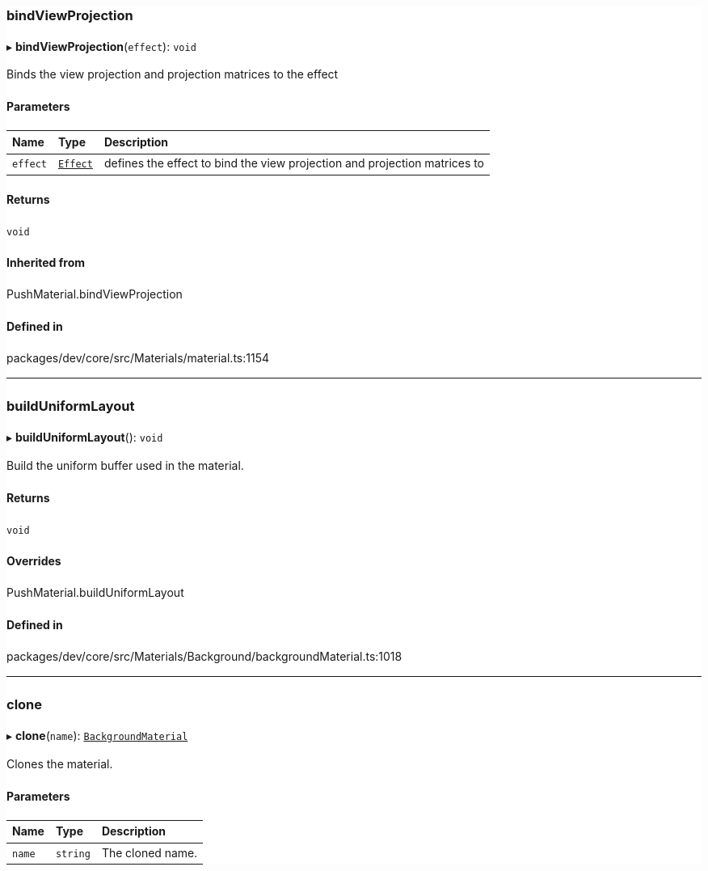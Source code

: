### bindViewProjection

▸ **bindViewProjection**(`effect`): `void`

Binds the view projection and projection matrices to the effect

#### Parameters

| Name | Type | Description |
| :------ | :------ | :------ |
| `effect` | [`Effect`](Effect.md) | defines the effect to bind the view projection and projection matrices to |

#### Returns

`void`

#### Inherited from

PushMaterial.bindViewProjection

#### Defined in

packages/dev/core/src/Materials/material.ts:1154

___

### buildUniformLayout

▸ **buildUniformLayout**(): `void`

Build the uniform buffer used in the material.

#### Returns

`void`

#### Overrides

PushMaterial.buildUniformLayout

#### Defined in

packages/dev/core/src/Materials/Background/backgroundMaterial.ts:1018

___

### clone

▸ **clone**(`name`): [`BackgroundMaterial`](BackgroundMaterial.md)

Clones the material.

#### Parameters

| Name | Type | Description |
| :------ | :------ | :------ |
| `name` | `string` | The cloned name. |
